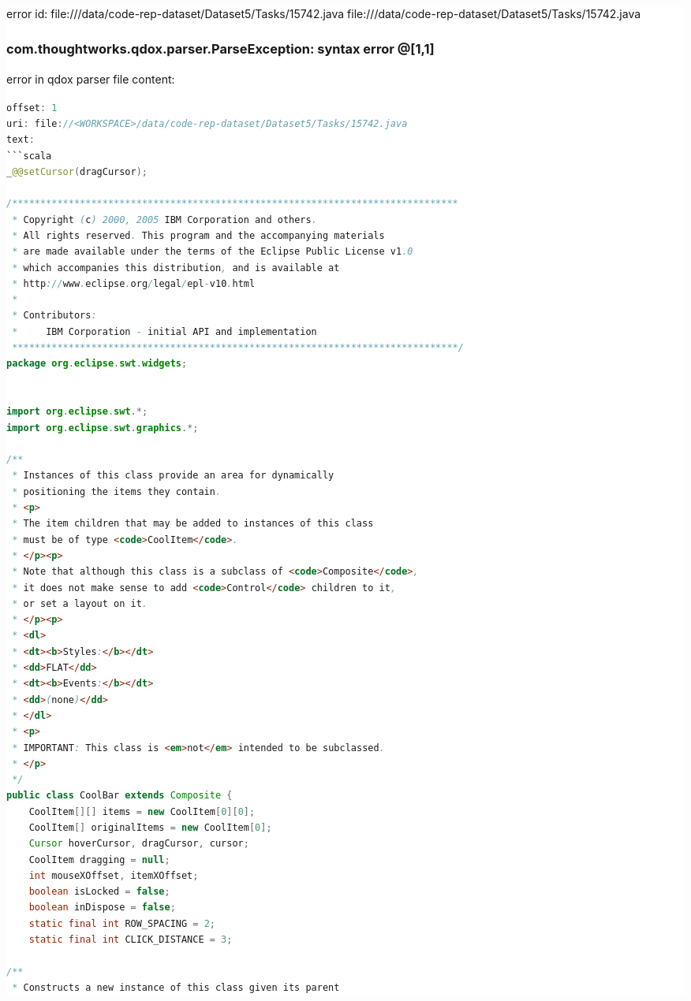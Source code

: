 error id: file://<WORKSPACE>/data/code-rep-dataset/Dataset5/Tasks/15742.java
file://<WORKSPACE>/data/code-rep-dataset/Dataset5/Tasks/15742.java
### com.thoughtworks.qdox.parser.ParseException: syntax error @[1,1]

error in qdox parser
file content:
```java
offset: 1
uri: file://<WORKSPACE>/data/code-rep-dataset/Dataset5/Tasks/15742.java
text:
```scala
_@@setCursor(dragCursor);

/*******************************************************************************
 * Copyright (c) 2000, 2005 IBM Corporation and others.
 * All rights reserved. This program and the accompanying materials
 * are made available under the terms of the Eclipse Public License v1.0
 * which accompanies this distribution, and is available at
 * http://www.eclipse.org/legal/epl-v10.html
 *
 * Contributors:
 *     IBM Corporation - initial API and implementation
 *******************************************************************************/
package org.eclipse.swt.widgets;


import org.eclipse.swt.*;
import org.eclipse.swt.graphics.*;

/**
 * Instances of this class provide an area for dynamically
 * positioning the items they contain.
 * <p>
 * The item children that may be added to instances of this class
 * must be of type <code>CoolItem</code>.
 * </p><p>
 * Note that although this class is a subclass of <code>Composite</code>,
 * it does not make sense to add <code>Control</code> children to it,
 * or set a layout on it.
 * </p><p>
 * <dl>
 * <dt><b>Styles:</b></dt>
 * <dd>FLAT</dd>
 * <dt><b>Events:</b></dt>
 * <dd>(none)</dd>
 * </dl>
 * <p>
 * IMPORTANT: This class is <em>not</em> intended to be subclassed.
 * </p>
 */
public class CoolBar extends Composite {
	CoolItem[][] items = new CoolItem[0][0];
	CoolItem[] originalItems = new CoolItem[0];
	Cursor hoverCursor, dragCursor, cursor;
	CoolItem dragging = null;
	int mouseXOffset, itemXOffset;
	boolean isLocked = false;
	boolean inDispose = false;
	static final int ROW_SPACING = 2;
	static final int CLICK_DISTANCE = 3;
	
/**
 * Constructs a new instance of this class given its parent
```
